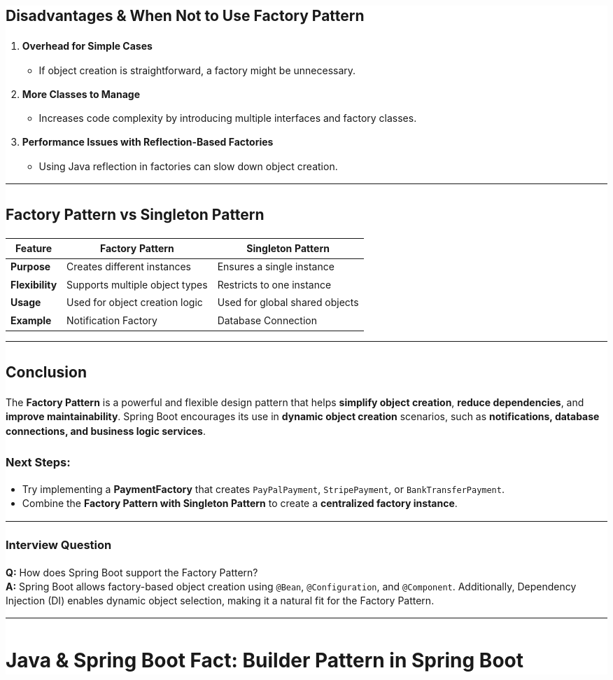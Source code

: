 
## **Disadvantages & When Not to Use Factory Pattern**
1. **Overhead for Simple Cases**  
   - If object creation is straightforward, a factory might be unnecessary.
   
2. **More Classes to Manage**  
   - Increases code complexity by introducing multiple interfaces and factory classes.

3. **Performance Issues with Reflection-Based Factories**  
   - Using Java reflection in factories can slow down object creation.

---

## **Factory Pattern vs Singleton Pattern**
| Feature | Factory Pattern | Singleton Pattern |
|---------|----------------|-------------------|
| **Purpose** | Creates different instances | Ensures a single instance |
| **Flexibility** | Supports multiple object types | Restricts to one instance |
| **Usage** | Used for object creation logic | Used for global shared objects |
| **Example** | Notification Factory | Database Connection |

---

## **Conclusion**
The **Factory Pattern** is a powerful and flexible design pattern that helps **simplify object creation**, **reduce dependencies**, and **improve maintainability**. Spring Boot encourages its use in **dynamic object creation** scenarios, such as **notifications, database connections, and business logic services**.

### **Next Steps:**
- Try implementing a **PaymentFactory** that creates `PayPalPayment`, `StripePayment`, or `BankTransferPayment`.
- Combine the **Factory Pattern with Singleton Pattern** to create a **centralized factory instance**.

---

### **Interview Question**
**Q:** How does Spring Boot support the Factory Pattern?  
**A:** Spring Boot allows factory-based object creation using `@Bean`, `@Configuration`, and `@Component`. Additionally, Dependency Injection (DI) enables dynamic object selection, making it a natural fit for the Factory Pattern.

---


# **Java & Spring Boot Fact: Builder Pattern in Spring Boot**
